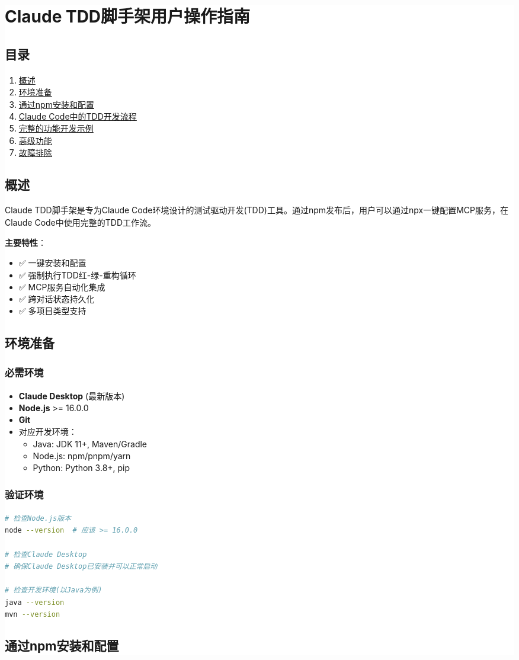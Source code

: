 # Claude TDD脚手架用户操作指南

## 目录
1. [概述](#概述)
2. [环境准备](#环境准备)
3. [通过npm安装和配置](#通过npm安装和配置)
4. [Claude Code中的TDD开发流程](#claude-code中的tdd开发流程)
5. [完整的功能开发示例](#完整的功能开发示例)
6. [高级功能](#高级功能)
7. [故障排除](#故障排除)

## 概述

Claude TDD脚手架是专为Claude Code环境设计的测试驱动开发(TDD)工具。通过npm发布后，用户可以通过npx一键配置MCP服务，在Claude Code中使用完整的TDD工作流。

**主要特性**：
- ✅ 一键安装和配置
- ✅ 强制执行TDD红-绿-重构循环
- ✅ MCP服务自动化集成
- ✅ 跨对话状态持久化
- ✅ 多项目类型支持

## 环境准备

### 必需环境
- **Claude Desktop** (最新版本)
- **Node.js** >= 16.0.0
- **Git**
- 对应开发环境：
  - Java: JDK 11+, Maven/Gradle
  - Node.js: npm/pnpm/yarn
  - Python: Python 3.8+, pip

### 验证环境
```bash
# 检查Node.js版本
node --version  # 应该 >= 16.0.0

# 检查Claude Desktop
# 确保Claude Desktop已安装并可以正常启动

# 检查开发环境(以Java为例)
java --version
mvn --version
```

## 通过npm安装和配置
